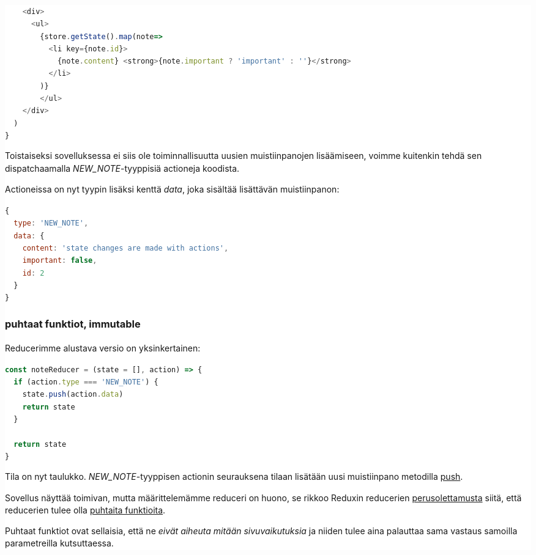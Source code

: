 ```js
    <div>
      <ul>
        {store.getState().map(note=>
          <li key={note.id}>
            {note.content} <strong>{note.important ? 'important' : ''}</strong>
          </li>
        )}
        </ul>
    </div>
  )
}
```

Toistaiseksi sovelluksessa ei siis ole toiminnallisuutta uusien muistiinpanojen lisäämiseen, voimme kuitenkin tehdä sen dispatchaamalla <i>NEW\_NOTE</i>-tyyppisiä actioneja koodista.

Actioneissa on nyt tyypin lisäksi kenttä <i>data</i>, joka sisältää lisättävän muistiinpanon:

```js
{
  type: 'NEW_NOTE',
  data: {
    content: 'state changes are made with actions',
    important: false,
    id: 2
  }
}
```

### puhtaat funktiot, immutable

Reducerimme alustava versio on yksinkertainen:

```js
const noteReducer = (state = [], action) => {
  if (action.type === 'NEW_NOTE') {
    state.push(action.data)
    return state
  }

  return state
}
```

Tila on nyt taulukko. <i>NEW\_NOTE</i>-tyyppisen actionin seurauksena tilaan lisätään uusi muistiinpano metodilla [push](https://developer.mozilla.org/en-US/docs/Web/JavaScript/Reference/Global_Objects/Array/push).

Sovellus näyttää toimivan, mutta määrittelemämme reduceri on huono, se rikkoo Reduxin reducerien [perusolettamusta](https://redux.js.org/tutorials/essentials/part-1-overview-concepts#reducers) siitä, että reducerien tulee olla [puhtaita funktioita](https://en.wikipedia.org/wiki/Pure_function).

Puhtaat funktiot ovat sellaisia, että ne <i>eivät aiheuta mitään sivuvaikutuksia</i> ja niiden tulee aina palauttaa sama vastaus samoilla parametreilla kutsuttaessa.
